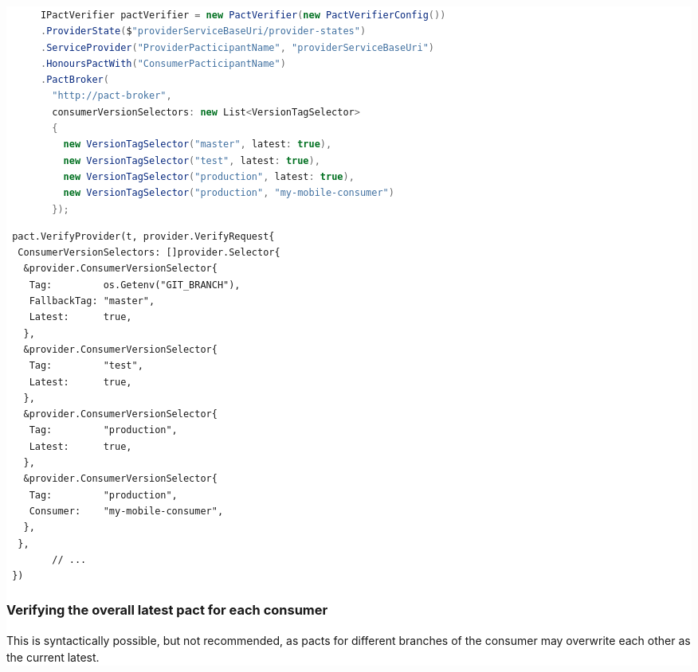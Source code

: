   </TabItem>

  <TabItem value="c#">

```csharp
      IPactVerifier pactVerifier = new PactVerifier(new PactVerifierConfig())
      .ProviderState($"providerServiceBaseUri/provider-states")
      .ServiceProvider("ProviderPacticipantName", "providerServiceBaseUri")
      .HonoursPactWith("ConsumerPacticipantName")
      .PactBroker(
        "http://pact-broker",
        consumerVersionSelectors: new List<VersionTagSelector>
        {
          new VersionTagSelector("master", latest: true),
          new VersionTagSelector("test", latest: true),
          new VersionTagSelector("production", latest: true),
          new VersionTagSelector("production", "my-mobile-consumer")
        });
```

  </TabItem>

  <TabItem value="golang">

```golang
 pact.VerifyProvider(t, provider.VerifyRequest{
  ConsumerVersionSelectors: []provider.Selector{
   &provider.ConsumerVersionSelector{
    Tag:         os.Getenv("GIT_BRANCH"),
    FallbackTag: "master",
    Latest:      true,
   },
   &provider.ConsumerVersionSelector{
    Tag:         "test",
    Latest:      true,
   },
   &provider.ConsumerVersionSelector{
    Tag:         "production",
    Latest:      true,
   },
   &provider.ConsumerVersionSelector{
    Tag:         "production",
    Consumer:    "my-mobile-consumer",
   },
  },
        // ...
 })
```

  </TabItem>
</Tabs>

### Verifying the overall latest pact for each consumer

This is syntactically possible, but not recommended, as pacts for different branches of the consumer may overwrite each other as the current latest.
